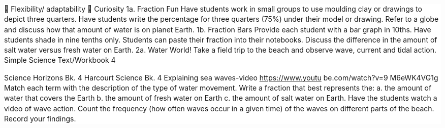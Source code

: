  Flexibility/ 
adaptability 
 Curiosity 
1a. Fraction Fun 
Have students work in small 
groups to use moulding clay 
or  drawings to depict three 
quarters. Have students write 
the percentage for three 
quarters (75%) under their 
model or drawing. Refer to a 
globe and discuss how that 
amount of water is on planet 
Earth. 
1b. Fraction Bars 
Provide each student with a bar 
graph in 10ths. Have students 
shade in nine tenths only. 
Students can paste their fraction 
into their notebooks. Discuss 
the difference in the amount of 
salt water versus fresh water on 
Earth. 
2a. Water World! 
Take a field trip to the beach 
and observe wave, current and 
tidal action. 
Simple Science 
Text/Workbook 4 
 
Science Horizons 
Bk. 4 
Harcourt Science 
Bk. 4 
Explaining sea 
waves-video 
https://www.youtu 
be.com/watch?v=9 
M6eWK4VG1g 
Match each term with 
the description of the 
type of water 
movement. 
Write a fraction that 
best represents the: 
a. the amount of water 
that covers the Earth 
b. the amount of fresh 
water on Earth 
c. the amount of salt 
water on Earth. 
Have the students 
watch a video of wave 
action. Count the 
frequency (how often 
waves occur in a given 
time) of the waves on 
different parts of the 
beach. Record your 
findings. 
